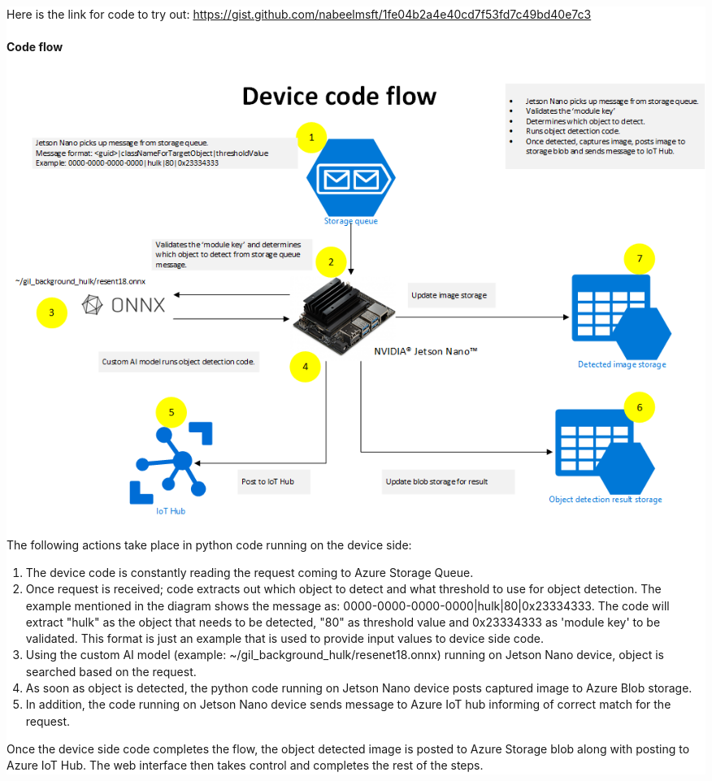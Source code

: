 Here is the link for code to try out: <https://gist.github.com/nabeelmsft/1fe04b2a4e40cd7f53fd7c49bd40e7c3>

#### Code flow

![Device side code flow](./images/posts/jetson-azure-sdk-detectobjectflow.png "Device side code flow")

The following actions take place in python code running on the device side:

1. The device code is constantly reading the request coming to Azure Storage Queue.
2. Once request is received; code extracts out which object to detect and what threshold to use for object detection. The example mentioned in the diagram shows the message as: 0000-0000-0000-0000|hulk|80|0x23334333. The code will extract "hulk" as the object that needs to be detected, "80" as threshold value and 0x23334333 as 'module key' to be validated. This format is just an example that is used to provide input values to device side code.
3. Using the custom AI model (example: ~/gil_background_hulk/resenet18.onnx) running on Jetson Nano device, object is searched based on the request.
4. As soon as object is detected, the python code running on Jetson Nano device posts captured image to Azure Blob storage.
5. In addition, the code running on Jetson Nano device sends message to Azure IoT hub informing of correct match for the request.

Once the device side code completes the flow, the object detected image is posted to Azure Storage blob along with posting to Azure IoT Hub. The web interface then takes control and completes the rest of the steps.
